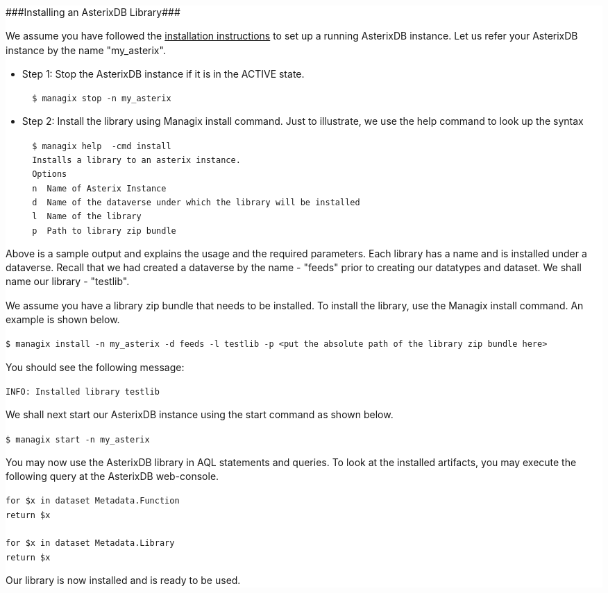 
###Installing an AsterixDB Library###

We assume you have followed the [installation instructions](../install.html) to set up a running AsterixDB instance. Let us refer your AsterixDB instance by the name "my_asterix".

- Step 1: Stop the AsterixDB instance if it is in the ACTIVE state.

   		$ managix stop -n my_asterix
    

- Step 2: Install the library using Managix install command. Just to illustrate, we use the help command to look up the syntax

	    $ managix help  -cmd install
    	Installs a library to an asterix instance.
    	Options
    	n  Name of Asterix Instance
    	d  Name of the dataverse under which the library will be installed
    	l  Name of the library
    	p  Path to library zip bundle
	

Above is a sample output and explains the usage and the required parameters. Each library has a name and is installed under a dataverse. Recall that we had created a dataverse by the name - "feeds" prior to  creating our datatypes and dataset. We shall name our library - "testlib".

We assume you have a library zip bundle that needs to be installed.
To install the library, use the Managix install command. An example is shown below.

	$ managix install -n my_asterix -d feeds -l testlib -p <put the absolute path of the library zip bundle here> 

You should see the following message:

	INFO: Installed library testlib

We shall next start our AsterixDB instance using the start command as shown below.

	$ managix start -n my_asterix

You may now use the AsterixDB library in AQL statements and queries. To look at the installed artifacts, you may execute the following query at the AsterixDB web-console.

	for $x in dataset Metadata.Function 
	return $x

	for $x in dataset Metadata.Library	
	return $x

Our library is now installed and is ready to be used.  